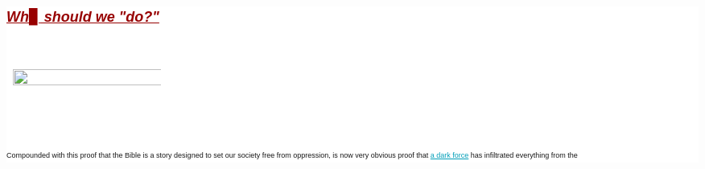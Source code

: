 <span style='color: rgb(151 , 1 , 1); font-family: "verdana" , "arial" , "helvetica" , sans-serif; font-size: large;'><a href="./WHO.html" style='color: rgb(151 , 1 , 1); display: inline; font-family: "verdana" , "arial" , "helvetica" , sans-serif; outline: none;' target="_blank"><em style="font-family: verdana,arial,helvetica,sans-serif;"><strong><span style='font-family: "comic sans ms" , sans-serif;'>Wh</span></strong></em><span style='font-family: "times new roman" , serif;'>▊</span><em style="font-family: verdana,arial,helvetica,sans-serif;"><strong><span style='font-family: "comic sans ms" , sans-serif;'>&nbsp;should we "do?"</span></strong></em></a></span></div>
<div class="m_-3891786520669181186m_-5754288123372848090m_-132861295122696697m_8343925523764639198m_5893193359514048527m_-7505032199422910799m_6207595908933025536m_6734150811661630544m_-8177371567841333628gmail-m_-7161498103435935158m_-1989259174400897600gmail-m_2528987995895962901gmail-separator" style="margin: 0px; outline: none; padding: 0px;">
<br /></div>
<div class="m_-3891786520669181186m_-5754288123372848090m_-132861295122696697m_8343925523764639198m_5893193359514048527m_-7505032199422910799m_6207595908933025536m_6734150811661630544m_-8177371567841333628gmail-m_-7161498103435935158m_-1989259174400897600gmail-m_2528987995895962901gmail-separator" style="clear: both; margin: 0px; outline: none; padding: 0px;">
<a href="./WHO.html" style="color: rgb(0 , 158 , 184); display: inline; outline: none;" target="_blank"><img border="0" height="65" src="https://1.bp.blogspot.com/-NSjl8StXTEk/WcaQOx5KVXI/AAAAAAAAH6k/abMmezvJj4k39XzeL31B3J8EHsc6XhY4ACLcBGAs/s200/Screenshot%2B2017-09-23%2Bat%2B9.51.40%2BAM.png" style="border: 9px none; box-sizing: border-box; display: inline-block; height: auto; margin: 10px auto; max-width: 100%; padding: 8px;" width="200" /></a></div>
<div class="m_-3891786520669181186m_-5754288123372848090m_-132861295122696697m_8343925523764639198m_5893193359514048527m_-7505032199422910799m_6207595908933025536m_6734150811661630544m_-8177371567841333628gmail-m_-7161498103435935158m_-1989259174400897600gmail-m_2528987995895962901gmail-separator" style='font-family: "arial" , sans-serif; font-size: small; margin: 0px; outline: none; padding: 0px; text-align: justify;'>
<span style='font-family: "verdana" , "arial" , "helvetica" , sans-serif; font-size: xx-small;'><br /></span></div>
<div class="m_-3891786520669181186m_-5754288123372848090m_-132861295122696697m_8343925523764639198m_5893193359514048527m_-7505032199422910799m_6207595908933025536m_6734150811661630544m_-8177371567841333628gmail-m_-7161498103435935158m_-1989259174400897600gmail-m_2528987995895962901gmail-separator" style="margin: 0px; outline: none; padding: 0px; text-align: justify;">
<span style='font-family: "verdana" , "arial" , "helvetica" , sans-serif; font-size: xx-small;'></span></div>
<div class="m_-3891786520669181186m_-5754288123372848090m_-132861295122696697m_8343925523764639198m_5893193359514048527m_-7505032199422910799m_6207595908933025536m_6734150811661630544m_-8177371567841333628gmail-m_-7161498103435935158m_-1989259174400897600gmail-m_2528987995895962901gmail-separator" style='font-family: "arial" , sans-serif; font-size: small; margin: 0px; outline: none; padding: 0px; text-align: justify;'>
<span style='font-family: "verdana" , "arial" , "helvetica" , sans-serif; font-size: xx-small;'>Compounded with this proof that the Bible is a story designed to set our society free from oppression, is now very obvious proof that&nbsp;<a href="./2017/09/the-abomination-of-desolation-quick-see.html" style='color: rgb(0 , 158 , 184); display: inline; font-family: "helvetica neue light" , , "helvetica neue" , "helvetica" , "arial" , sans-serif; outline: none;' target="_blank">a dark force</a>&nbsp;has infiltrated everything from the&nbsp;<a href="http://censorship.reallyhim.com/